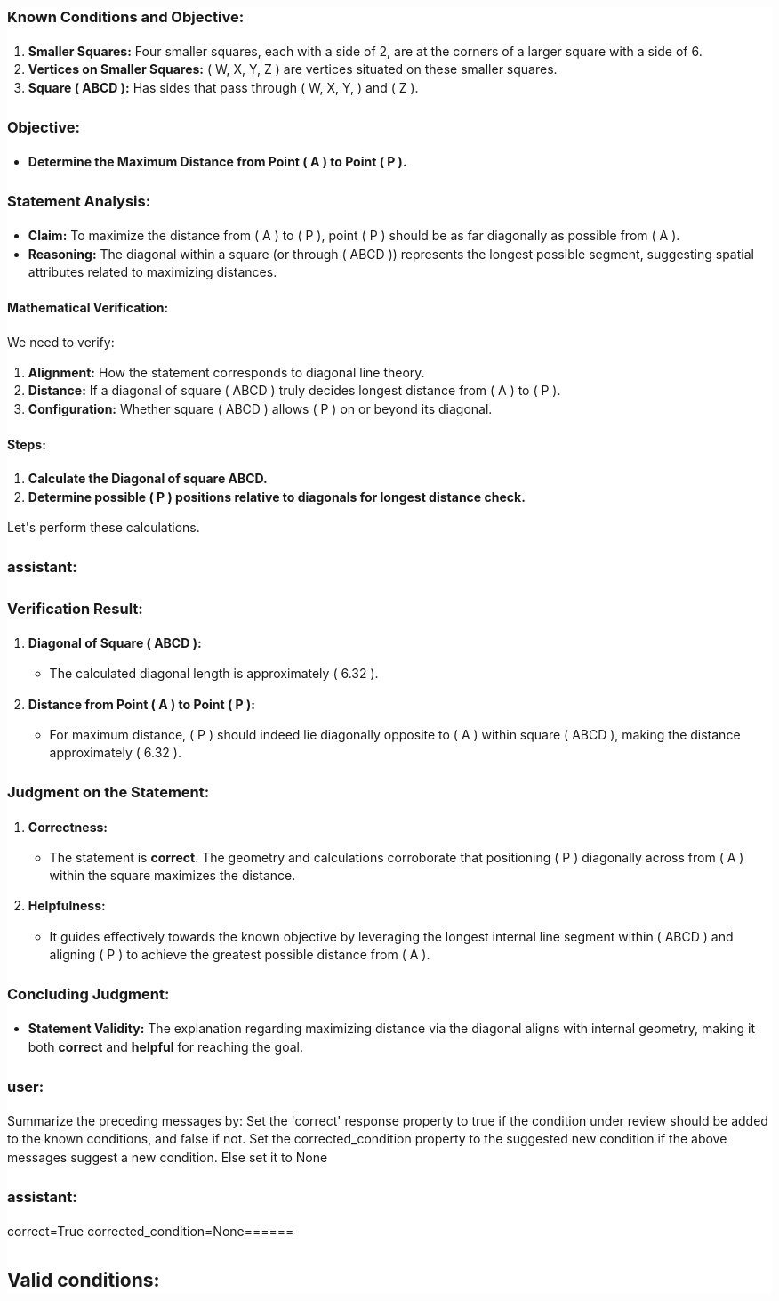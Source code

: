 ### Known Conditions and Objective:
1. **Smaller Squares:** Four smaller squares, each with a side of 2, are at the corners of a larger square with a side of 6.
2. **Vertices on Smaller Squares:** \( W, X, Y, Z \) are vertices situated on these smaller squares.
3. **Square \( ABCD \):** Has sides that pass through \( W, X, Y, \) and \( Z \).
   
### Objective:
- **Determine the Maximum Distance from Point \( A \) to Point \( P \).**

### Statement Analysis:
- **Claim:** To maximize the distance from \( A \) to \( P \), point \( P \) should be as far diagonally as possible from \( A \).
- **Reasoning:** The diagonal within a square (or through \( ABCD \)) represents the longest possible segment, suggesting spatial attributes related to maximizing distances.

#### Mathematical Verification:
We need to verify:
1. **Alignment:** How the statement corresponds to diagonal line theory.
2. **Distance:** If a diagonal of square \( ABCD \) truly decides longest distance from \( A \) to \( P \).
3. **Configuration:** Whether square \( ABCD \) allows \( P \) on or beyond its diagonal.

#### Steps:
1. **Calculate the Diagonal of square ABCD.**
2. **Determine possible \( P \) positions relative to diagonals for longest distance check.**

Let's perform these calculations.
### assistant: 
### Verification Result:

1. **Diagonal of Square \( ABCD \):**
   - The calculated diagonal length is approximately \( 6.32 \).

2. **Distance from Point \( A \) to Point \( P \):**
   - For maximum distance, \( P \) should indeed lie diagonally opposite to \( A \) within square \( ABCD \), making the distance approximately \( 6.32 \).

### Judgment on the Statement:

1. **Correctness:**
   - The statement is **correct**. The geometry and calculations corroborate that positioning \( P \) diagonally across from \( A \) within the square maximizes the distance.

2. **Helpfulness:**
   - It guides effectively towards the known objective by leveraging the longest internal line segment within \( ABCD \) and aligning \( P \) to achieve the greatest possible distance from \( A \).

### Concluding Judgment:

- **Statement Validity:** The explanation regarding maximizing distance via the diagonal aligns with internal geometry, making it both **correct** and **helpful** for reaching the goal.
### user: 
Summarize the preceding messages by: 
            Set the 'correct' response property to true if the condition under review should be added to the known conditions, and false if not.
            Set the corrected_condition property to the suggested new condition if the above messages suggest a new condition. Else set it to None
### assistant: 
correct=True corrected_condition=None======
## Valid conditions: